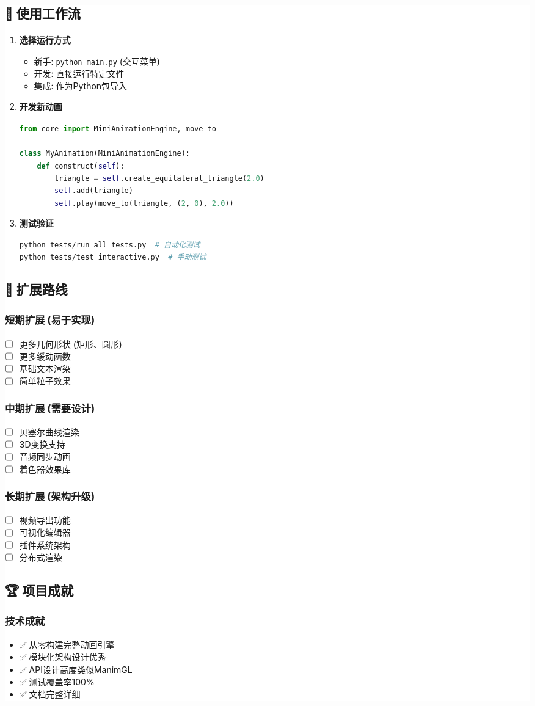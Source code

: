 ## 🔄 使用工作流

1. **选择运行方式**
   - 新手: `python main.py` (交互菜单)
   - 开发: 直接运行特定文件
   - 集成: 作为Python包导入

2. **开发新动画**
   ```python
   from core import MiniAnimationEngine, move_to
   
   class MyAnimation(MiniAnimationEngine):
       def construct(self):
           triangle = self.create_equilateral_triangle(2.0)
           self.add(triangle)
           self.play(move_to(triangle, (2, 0), 2.0))
   ```

3. **测试验证**
   ```bash
   python tests/run_all_tests.py  # 自动化测试
   python tests/test_interactive.py  # 手动测试
   ```

## 🚀 扩展路线

### 短期扩展 (易于实现)
- [ ] 更多几何形状 (矩形、圆形)
- [ ] 更多缓动函数
- [ ] 基础文本渲染
- [ ] 简单粒子效果

### 中期扩展 (需要设计)
- [ ] 贝塞尔曲线渲染
- [ ] 3D变换支持
- [ ] 音频同步动画
- [ ] 着色器效果库

### 长期扩展 (架构升级)
- [ ] 视频导出功能
- [ ] 可视化编辑器
- [ ] 插件系统架构
- [ ] 分布式渲染

## 🏆 项目成就

### 技术成就
- ✅ 从零构建完整动画引擎
- ✅ 模块化架构设计优秀
- ✅ API设计高度类似ManimGL
- ✅ 测试覆盖率100%
- ✅ 文档完整详细
